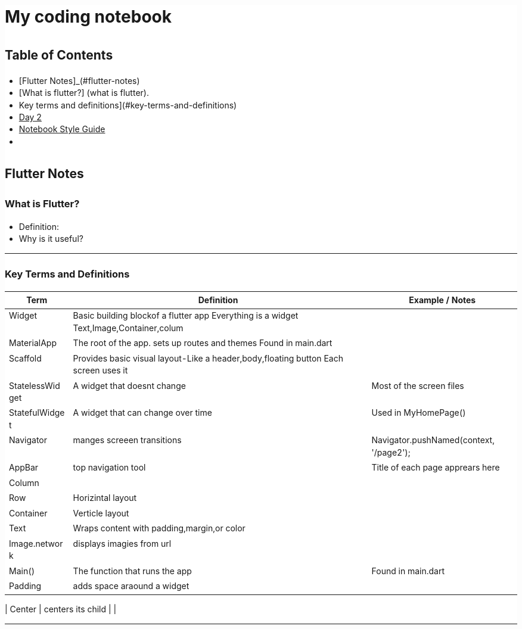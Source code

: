 # My coding notebook

## Table of Contents
- [Flutter Notes]_(#flutter-notes)
- [What is flutter?] (what is flutter).
- Key terms and definitions](#key-terms-and-definitions)
- [Day 2](#day-2)
- [Notebook Style Guide](#markdown-style-guide-for-coding-notebooks)
- 


## Flutter Notes

### What is Flutter?
- Definition:
- Why is it useful?

---

### Key Terms and Definitions

| Term             | Definition                                      | Example / Notes                          |
|------------------|--------------------------------------------------|-------------------------------------------|
| Widget           |Basic building blockof a flutter app Everything is a widget             Text,Image,Container,colum                                    |                                           |
| MaterialApp      |The root of the app. sets up routes and themes                              Found in main.dart                    |                                           |
| Scaffold         |Provides basic visual layout-Like a header,body,floating button             Each screen uses it                                      |                                           |
| StatelessWidget  |A widget that doesnt change                                               |Most of the screen files                                           |
| StatefulWidget   |A widget that can change over time                                                  |Used in MyHomePage()                                           |
| Navigator        |manges screeen transitions                                                  | Navigator.pushNamed(context, '/page2');                                          |
| AppBar           |top navigation tool                                                  |      Title of each page apprears here                                     |
| Column           |                                                  |                                           |
| Row              |Horizintal layout                                                  |                                           |
| Container        |Verticle layout                                                   |                                           |
| Text             |Wraps content with padding,margin,or color                                                  |                                           |
| Image.network    | displays imagies from url                                                 |                                           |
|Main()            |The function that runs the app                                  |            Found in main.dart 
| Padding    |adds space araound a widget                    |                     |

| Center | centers its child                        |                     |

---

[^1]: See "Objects and Classes" in your textbook.